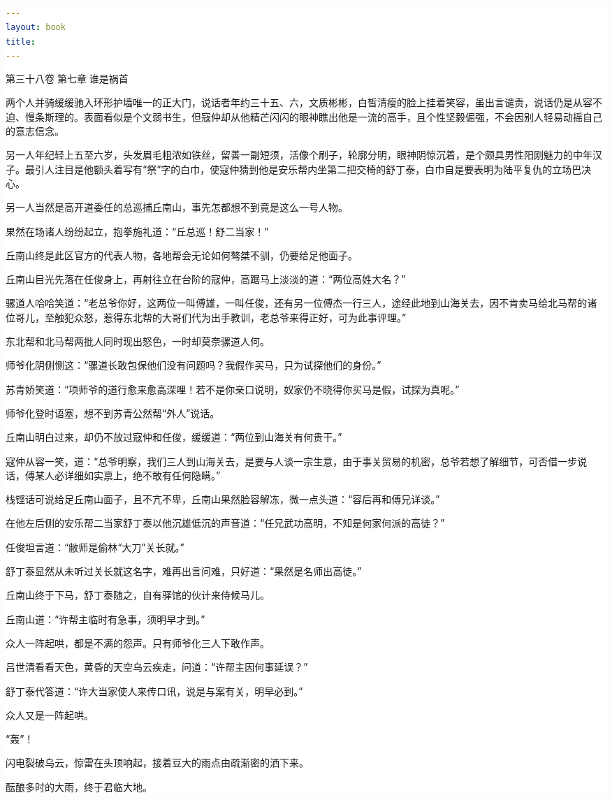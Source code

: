 ```yaml
---
layout: book
title:
---
```

第三十八卷 第七章 谁是祸首

两个人并骑缓缓驰入环形护墙唯一的正大门，说话者年约三十五、六，文质彬彬，白皙清瘦的脸上挂着笑容，虽出言谴责，说话仍是从容不迫、慢条斯理的。表面看似是个文弱书生，但寇仲却从他精芒闪闪的眼神瞧出他是一流的高手，且个性坚毅倔强，不会因别人轻易动摇自己的意志信念。

另一人年纪轻上五至六岁，头发眉毛粗浓如铁丝，留善一副短须，活像个刷子，轮廓分明，眼神阴惊沉着，是个颇具男性阳刚魅力的中年汉子。最引人注目是他额头着写有“祭”字的白巾，使寇仲猜到他是安乐帮内坐第二把交椅的舒丁泰，白巾自是要表明为陆平复仇的立场巴决心。

另一人当然是高开道委任的总巡捕丘南山，事先怎都想不到竟是这么一号人物。

果然在场诸人纷纷起立，抱拳施礼道：“丘总巡！舒二当家！”

丘南山终是此区官方的代表人物，各地帮会无论如何骜桀不驯，仍要给足他面子。

丘南山目光先落在任俊身上，再射往立在台阶的寇仲，高踞马上淡淡的道：“两位高姓大名？”

骡道人哈哈笑道：“老总爷你好，这两位一叫傅雄，一叫任俊，还有另一位傅杰一行三人，途经此地到山海关去，因不肯卖马给北马帮的诸位哥儿，至触犯众怒，惹得东北帮的大哥们代为出手教训，老总爷来得正好，可为此事评理。”

东北帮和北马帮两批人同时现出怒色，一时却莫奈骡道人何。

师爷化阴侧恻这：“骡道长敢包保他们没有问题吗？我假作买马，只为试探他们的身份。”

苏青娇笑道：“项师爷的道行愈来愈高深哩！若不是你亲口说明，奴家仍不晓得你买马是假，试探为真呢。”

师爷化登时语塞，想不到苏青公然帮“外人”说话。

丘南山明白过来，却仍不放过寇仲和任俊，缓缓道：“两位到山海关有何贵干。”

寇仲从容一笑，道：“总爷明察，我们三人到山海关去，是要与人谈一宗生意，由于事关贸易的机密，总爷若想了解细节，可否借一步说话，傅某人必详细如实禀上，绝不敢有任何隐瞒。”

栈铿话可说给足丘南山面子，且不亢不卑，丘南山果然脸容解冻，微一点头道：“容后再和傅兄详谈。”

在他左后侧的安乐帮二当家舒丁泰以他沉雄低沉的声音道：“任兄武功高明，不知是何家何派的高徒？”

任俊坦言道：“敝师是偷林“大刀”关长就。”

舒丁泰显然从未听过关长就这名字，难再出言问难，只好道：“果然是名师出高徒。”

丘南山终于下马，舒丁泰随之，自有驿馆的伙计来侍候马儿。

丘南山道：“许帮主临时有急事，须明早才到。”

众人一阵起哄，都是不满的怨声。只有师爷化三人下敢作声。

吕世清看看天色，黄昏的天空乌云疾走，问道：“许帮主因何事延误？”

舒丁泰代答道：“许大当家使人来传口讯，说是与案有关，明早必到。”

众人又是一阵起哄。

“轰”！

闪电裂破乌云，惊雷在头顶响起，接着豆大的雨点由疏渐密的洒下来。

酝酿多时的大雨，终于君临大地。
